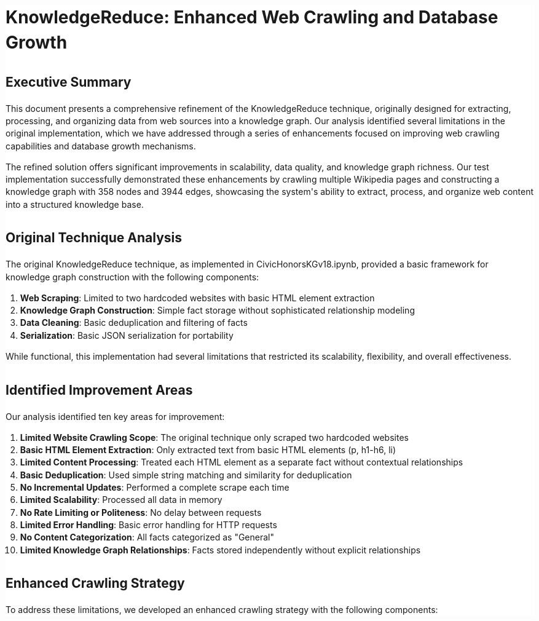 # KnowledgeReduce: Enhanced Web Crawling and Database Growth

## Executive Summary

This document presents a comprehensive refinement of the KnowledgeReduce technique, originally designed for extracting, processing, and organizing data from web sources into a knowledge graph. Our analysis identified several limitations in the original implementation, which we have addressed through a series of enhancements focused on improving web crawling capabilities and database growth mechanisms.

The refined solution offers significant improvements in scalability, data quality, and knowledge graph richness. Our test implementation successfully demonstrated these enhancements by crawling multiple Wikipedia pages and constructing a knowledge graph with 358 nodes and 3944 edges, showcasing the system's ability to extract, process, and organize web content into a structured knowledge base.

## Original Technique Analysis

The original KnowledgeReduce technique, as implemented in CivicHonorsKGv18.ipynb, provided a basic framework for knowledge graph construction with the following components:

1. **Web Scraping**: Limited to two hardcoded websites with basic HTML element extraction
2. **Knowledge Graph Construction**: Simple fact storage without sophisticated relationship modeling
3. **Data Cleaning**: Basic deduplication and filtering of facts
4. **Serialization**: Basic JSON serialization for portability

While functional, this implementation had several limitations that restricted its scalability, flexibility, and overall effectiveness.

## Identified Improvement Areas

Our analysis identified ten key areas for improvement:

1. **Limited Website Crawling Scope**: The original technique only scraped two hardcoded websites
2. **Basic HTML Element Extraction**: Only extracted text from basic HTML elements (p, h1-h6, li)
3. **Limited Content Processing**: Treated each HTML element as a separate fact without contextual relationships
4. **Basic Deduplication**: Used simple string matching and similarity for deduplication
5. **No Incremental Updates**: Performed a complete scrape each time
6. **Limited Scalability**: Processed all data in memory
7. **No Rate Limiting or Politeness**: No delay between requests
8. **Limited Error Handling**: Basic error handling for HTTP requests
9. **No Content Categorization**: All facts categorized as "General"
10. **Limited Knowledge Graph Relationships**: Facts stored independently without explicit relationships

## Enhanced Crawling Strategy

To address these limitations, we developed an enhanced crawling strategy with the following components:

